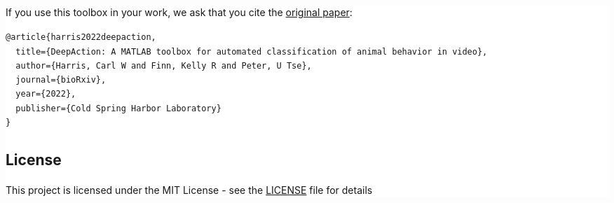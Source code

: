 If you use this toolbox in your work, we ask that you cite the   <a href="https://www.biorxiv.org/content/10.1101/2022.06.20.496909v1"> original paper</a>:

```
@article{harris2022deepaction,
  title={DeepAction: A MATLAB toolbox for automated classification of animal behavior in video},
  author={Harris, Carl W and Finn, Kelly R and Peter, U Tse},
  journal={bioRxiv},
  year={2022},
  publisher={Cold Spring Harbor Laboratory}
}
```

<a name="license"></a>
## License

This project is licensed under the MIT License - see the [LICENSE](LICENSE) file for details

